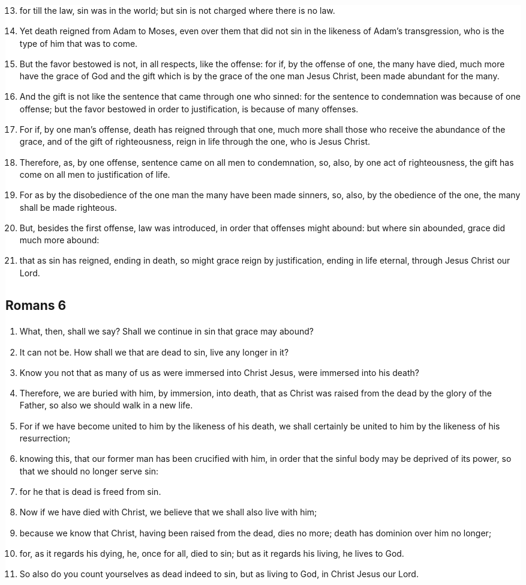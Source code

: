 13. for till the law, sin was in the world; but sin is not charged where there is no law.

14. Yet death reigned from Adam to Moses, even over them that did not sin in the likeness of Adam’s transgression, who is the type of him that was to come.

15. But the favor bestowed is not, in all respects, like the offense: for if, by the offense of one, the many have died, much more have the grace of God and the gift which is by the grace of the one man Jesus Christ, been made abundant for the many.

16. And the gift is not like the sentence that came through one who sinned: for the sentence to condemnation was because of one offense; but the favor bestowed in order to justification, is because of many offenses.

17. For if, by one man’s offense, death has reigned through that one, much more shall those who receive the abundance of the grace, and of the gift of righteousness, reign in life through the one, who is Jesus Christ.

18. Therefore, as, by one offense, sentence came on all men to condemnation, so, also, by one act of righteousness, the gift has come on all men to justification of life.

19. For as by the disobedience of the one man the many have been made sinners, so, also, by the obedience of the one, the many shall be made righteous.  

20. But, besides the first offense, law was introduced, in order that offenses might abound: but where sin abounded, grace did much more abound:

21. that as sin has reigned, ending in death, so might grace reign by justification, ending in life eternal, through Jesus Christ our Lord.    

## Romans 6

1. What, then, shall we say? Shall we continue in sin that grace may abound?

2. It can not be. How shall we that are dead to sin, live any longer in it?

3. Know you not that as many of us as were immersed into Christ Jesus, were immersed into his death?

4. Therefore, we are buried with him, by immersion, into death, that as Christ was raised from the dead by the glory of the Father, so also we should walk in a new life.

5. For if we have become united to him by the likeness of his death, we shall certainly be united to him by the likeness of his resurrection;

6. knowing this, that our former man has been crucified with him, in order that the sinful body may be deprived of its power, so that we should no longer serve sin:

7. for he that is dead is freed from sin.  

8. Now if we have died with Christ, we believe that we shall also live with him;

9. because we know that Christ, having been raised from the dead, dies no more; death has dominion over him no longer;

10. for, as it regards his dying, he, once for all, died to sin; but as it regards his living, he lives to God.

11. So also do you count yourselves as dead indeed to sin, but as living to God, in Christ Jesus our Lord.  
